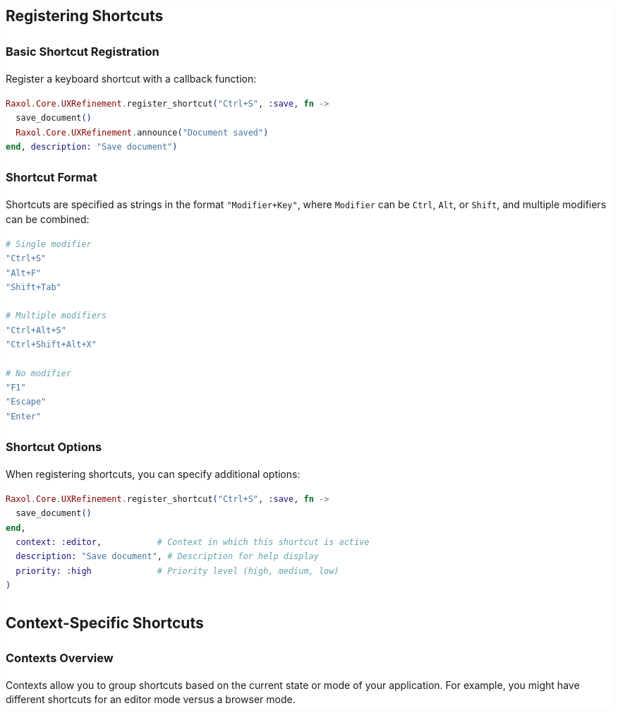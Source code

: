 ## Registering Shortcuts

### Basic Shortcut Registration

Register a keyboard shortcut with a callback function:

```elixir
Raxol.Core.UXRefinement.register_shortcut("Ctrl+S", :save, fn -> 
  save_document()
  Raxol.Core.UXRefinement.announce("Document saved")
end, description: "Save document")
```

### Shortcut Format

Shortcuts are specified as strings in the format `"Modifier+Key"`, where `Modifier` can be `Ctrl`, `Alt`, or `Shift`, and multiple modifiers can be combined:

```elixir
# Single modifier
"Ctrl+S"
"Alt+F"
"Shift+Tab"

# Multiple modifiers
"Ctrl+Alt+S"
"Ctrl+Shift+Alt+X"

# No modifier
"F1"
"Escape"
"Enter"
```

### Shortcut Options

When registering shortcuts, you can specify additional options:

```elixir
Raxol.Core.UXRefinement.register_shortcut("Ctrl+S", :save, fn -> 
  save_document()
end, 
  context: :editor,           # Context in which this shortcut is active
  description: "Save document", # Description for help display
  priority: :high             # Priority level (high, medium, low)
)
```

## Context-Specific Shortcuts

### Contexts Overview

Contexts allow you to group shortcuts based on the current state or mode of your application. For example, you might have different shortcuts for an editor mode versus a browser mode.
